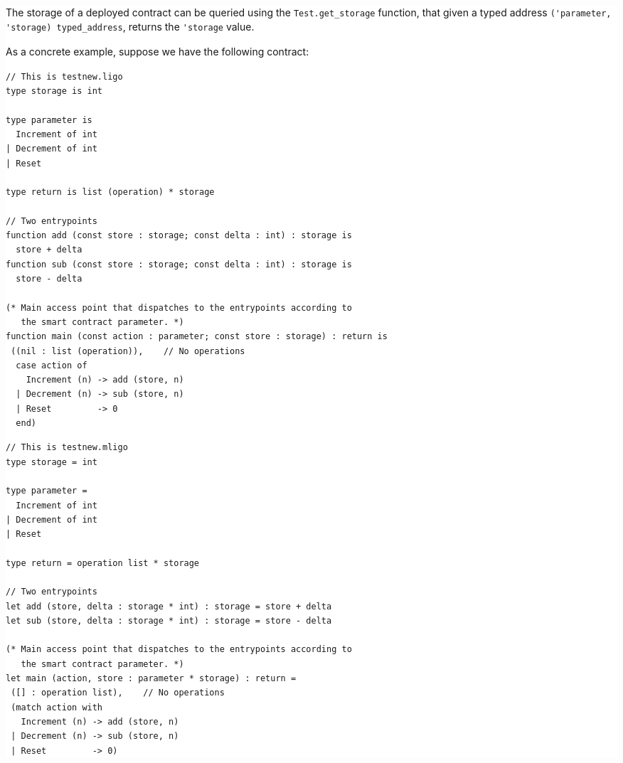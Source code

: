 The storage of a deployed contract can be queried using the
`Test.get_storage` function, that given a typed address `('parameter,
'storage) typed_address`, returns the `'storage` value.

As a concrete example, suppose we have the following contract:
<Syntax syntax="pascaligo">

```pascaligo test-ligo group=frontpage
// This is testnew.ligo
type storage is int

type parameter is
  Increment of int
| Decrement of int
| Reset

type return is list (operation) * storage

// Two entrypoints
function add (const store : storage; const delta : int) : storage is
  store + delta
function sub (const store : storage; const delta : int) : storage is
  store - delta

(* Main access point that dispatches to the entrypoints according to
   the smart contract parameter. *)
function main (const action : parameter; const store : storage) : return is
 ((nil : list (operation)),    // No operations
  case action of
    Increment (n) -> add (store, n)
  | Decrement (n) -> sub (store, n)
  | Reset         -> 0
  end)
```

</Syntax>
<Syntax syntax="cameligo">

```cameligo test-ligo group=frontpage
// This is testnew.mligo
type storage = int

type parameter =
  Increment of int
| Decrement of int
| Reset

type return = operation list * storage

// Two entrypoints
let add (store, delta : storage * int) : storage = store + delta
let sub (store, delta : storage * int) : storage = store - delta

(* Main access point that dispatches to the entrypoints according to
   the smart contract parameter. *)
let main (action, store : parameter * storage) : return =
 ([] : operation list),    // No operations
 (match action with
   Increment (n) -> add (store, n)
 | Decrement (n) -> sub (store, n)
 | Reset         -> 0)
```
